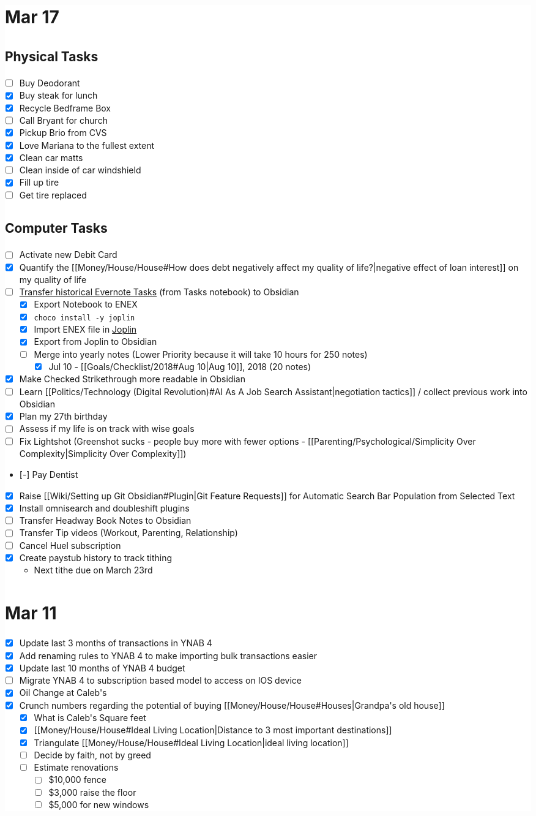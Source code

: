 # Mar 17

## Physical Tasks
- [ ] Buy Deodorant
- [x] Buy steak for lunch
- [x] Recycle Bedframe Box
- [ ] Call Bryant for church
- [x] Pickup Brio from CVS
- [x] Love Mariana to the fullest extent
- [x] Clean car matts
- [ ] Clean inside of car windshield
- [x] Fill up tire
- [ ] Get tire replaced

## Computer Tasks
- [ ] Activate new Debit Card
- [x] Quantify the [[Money/House/House#How does debt negatively affect my quality of life?\|negative effect of loan interest]] on my quality of life
- [ ] [Transfer historical Evernote Tasks](https://facedragons.com/foss/migrate-evernote-to-obsidian/) (from Tasks notebook) to Obsidian
	- [x] Export Notebook to ENEX
	- [x] `choco install -y joplin`
	- [x] Import ENEX file in [Joplin](https://joplinapp.org/)
	- [x] Export from Joplin to Obsidian
	- [ ] Merge into yearly notes (Lower Priority because it will take 10 hours for 250 notes)
		- [x] Jul 10 - [[Goals/Checklist/2018#Aug 10\|Aug 10]], 2018 (20 notes)
- [x] Make Checked Strikethrough more readable in Obsidian 
- [ ] Learn [[Politics/Technology (Digital Revolution)#AI As A Job Search Assistant\|negotiation tactics]] / collect previous work into Obsidian
- [x] Plan my 27th birthday
- [ ] Assess if my life is on track with wise goals
- [ ] Fix Lightshot (Greenshot sucks - people buy more with fewer options - [[Parenting/Psychological/Simplicity Over Complexity\|Simplicity Over Complexity]])
- [-] Pay Dentist
- [x] Raise [[Wiki/Setting up Git Obsidian#Plugin\|Git Feature Requests]] for Automatic Search Bar Population from Selected Text
- [x] Install omnisearch and doubleshift plugins
- [ ] Transfer Headway Book Notes to Obsidian
- [ ] Transfer Tip videos (Workout, Parenting, Relationship)
- [ ] Cancel Huel subscription
- [x] Create paystub history to track tithing
	- Next tithe due on March 23rd

# Mar 11
- [x] Update last 3 months of transactions in YNAB 4
- [x] Add renaming rules to YNAB 4 to make importing bulk transactions easier
- [x] Update last 10 months of YNAB 4 budget
- [ ] Migrate YNAB 4 to subscription based model to access on IOS device
- [x] Oil Change at Caleb's
- [x] Crunch numbers regarding the potential of buying [[Money/House/House#Houses\|Grandpa's old house]]
	- [x] What is Caleb's Square feet
	- [x] [[Money/House/House#Ideal Living Location\|Distance to 3 most important destinations]]
	- [x] Triangulate [[Money/House/House#Ideal Living Location\|ideal living location]]
	- [ ] Decide by faith, not by greed
	- [ ] Estimate renovations
		- [ ] $10,000 fence
		- [ ] $3,000 raise the floor
		- [ ] $5,000 for new windows